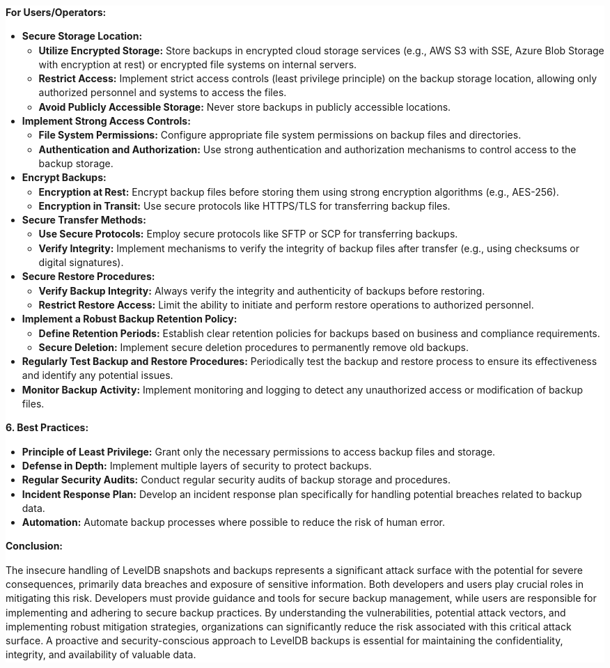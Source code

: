 **For Users/Operators:**

*   **Secure Storage Location:**
    *   **Utilize Encrypted Storage:** Store backups in encrypted cloud storage services (e.g., AWS S3 with SSE, Azure Blob Storage with encryption at rest) or encrypted file systems on internal servers.
    *   **Restrict Access:** Implement strict access controls (least privilege principle) on the backup storage location, allowing only authorized personnel and systems to access the files.
    *   **Avoid Publicly Accessible Storage:** Never store backups in publicly accessible locations.
*   **Implement Strong Access Controls:**
    *   **File System Permissions:** Configure appropriate file system permissions on backup files and directories.
    *   **Authentication and Authorization:**  Use strong authentication and authorization mechanisms to control access to the backup storage.
*   **Encrypt Backups:**
    *   **Encryption at Rest:** Encrypt backup files before storing them using strong encryption algorithms (e.g., AES-256).
    *   **Encryption in Transit:** Use secure protocols like HTTPS/TLS for transferring backup files.
*   **Secure Transfer Methods:**
    *   **Use Secure Protocols:** Employ secure protocols like SFTP or SCP for transferring backups.
    *   **Verify Integrity:** Implement mechanisms to verify the integrity of backup files after transfer (e.g., using checksums or digital signatures).
*   **Secure Restore Procedures:**
    *   **Verify Backup Integrity:** Always verify the integrity and authenticity of backups before restoring.
    *   **Restrict Restore Access:** Limit the ability to initiate and perform restore operations to authorized personnel.
*   **Implement a Robust Backup Retention Policy:**
    *   **Define Retention Periods:** Establish clear retention policies for backups based on business and compliance requirements.
    *   **Secure Deletion:** Implement secure deletion procedures to permanently remove old backups.
*   **Regularly Test Backup and Restore Procedures:**  Periodically test the backup and restore process to ensure its effectiveness and identify any potential issues.
*   **Monitor Backup Activity:** Implement monitoring and logging to detect any unauthorized access or modification of backup files.

**6. Best Practices:**

*   **Principle of Least Privilege:** Grant only the necessary permissions to access backup files and storage.
*   **Defense in Depth:** Implement multiple layers of security to protect backups.
*   **Regular Security Audits:** Conduct regular security audits of backup storage and procedures.
*   **Incident Response Plan:** Develop an incident response plan specifically for handling potential breaches related to backup data.
*   **Automation:** Automate backup processes where possible to reduce the risk of human error.

**Conclusion:**

The insecure handling of LevelDB snapshots and backups represents a significant attack surface with the potential for severe consequences, primarily data breaches and exposure of sensitive information. Both developers and users play crucial roles in mitigating this risk. Developers must provide guidance and tools for secure backup management, while users are responsible for implementing and adhering to secure backup practices. By understanding the vulnerabilities, potential attack vectors, and implementing robust mitigation strategies, organizations can significantly reduce the risk associated with this critical attack surface. A proactive and security-conscious approach to LevelDB backups is essential for maintaining the confidentiality, integrity, and availability of valuable data.